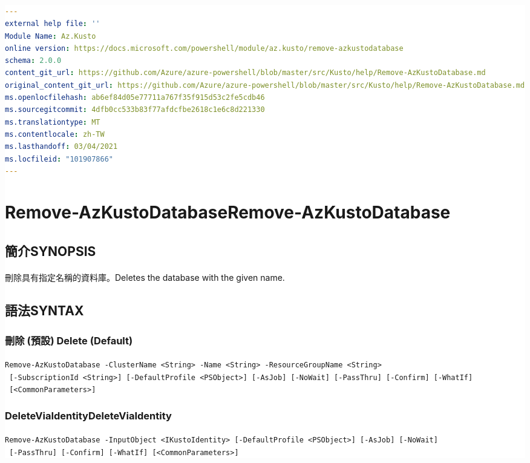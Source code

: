 ```yaml
---
external help file: ''
Module Name: Az.Kusto
online version: https://docs.microsoft.com/powershell/module/az.kusto/remove-azkustodatabase
schema: 2.0.0
content_git_url: https://github.com/Azure/azure-powershell/blob/master/src/Kusto/help/Remove-AzKustoDatabase.md
original_content_git_url: https://github.com/Azure/azure-powershell/blob/master/src/Kusto/help/Remove-AzKustoDatabase.md
ms.openlocfilehash: ab6ef84d05e77711a767f35f915d53c2fe5cdb46
ms.sourcegitcommit: 4dfb0cc533b83f77afdcfbe2618c1e6c8d221330
ms.translationtype: MT
ms.contentlocale: zh-TW
ms.lasthandoff: 03/04/2021
ms.locfileid: "101907866"
---
```

# <span data-ttu-id="e19b5-101">Remove-AzKustoDatabase</span><span class="sxs-lookup"><span data-stu-id="e19b5-101">Remove-AzKustoDatabase</span></span>

## <span data-ttu-id="e19b5-102">簡介</span><span class="sxs-lookup"><span data-stu-id="e19b5-102">SYNOPSIS</span></span>
<span data-ttu-id="e19b5-103">刪除具有指定名稱的資料庫。</span><span class="sxs-lookup"><span data-stu-id="e19b5-103">Deletes the database with the given name.</span></span>

## <span data-ttu-id="e19b5-104">語法</span><span class="sxs-lookup"><span data-stu-id="e19b5-104">SYNTAX</span></span>

### <span data-ttu-id="e19b5-105">刪除 (預設) </span><span class="sxs-lookup"><span data-stu-id="e19b5-105">Delete (Default)</span></span>
```
Remove-AzKustoDatabase -ClusterName <String> -Name <String> -ResourceGroupName <String>
 [-SubscriptionId <String>] [-DefaultProfile <PSObject>] [-AsJob] [-NoWait] [-PassThru] [-Confirm] [-WhatIf]
 [<CommonParameters>]
```

### <span data-ttu-id="e19b5-106">DeleteViaIdentity</span><span class="sxs-lookup"><span data-stu-id="e19b5-106">DeleteViaIdentity</span></span>
```
Remove-AzKustoDatabase -InputObject <IKustoIdentity> [-DefaultProfile <PSObject>] [-AsJob] [-NoWait]
 [-PassThru] [-Confirm] [-WhatIf] [<CommonParameters>]
```

